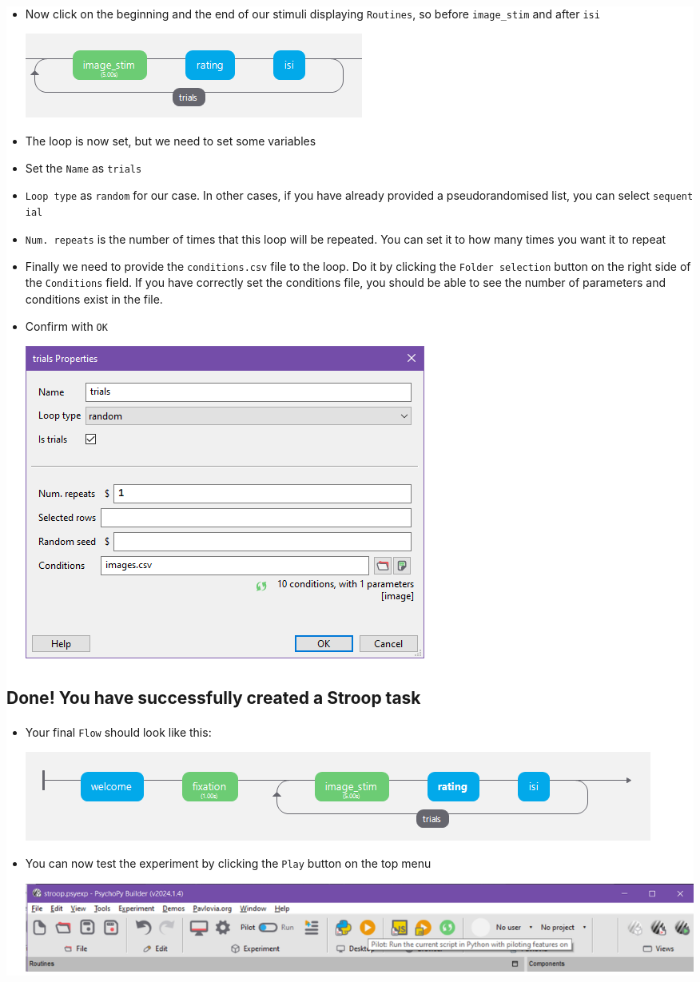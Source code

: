 - Now click on the beginning and the end of our stimuli displaying `Routines`, so before `image_stim` and after `isi`

  ![Insert loop on the timeline](img/loop1.png)

- The loop is now set, but we need to set some variables
- Set the `Name` as `trials`
- `Loop type` as `random` for our case. In other cases, if you have already provided a pseudorandomised list, you can select `sequential`
- `Num. repeats` is the number of times that this loop will be repeated. You can set it to how many times you want it to repeat
- Finally we need to provide the `conditions.csv` file to the loop. Do it by clicking the `Folder selection` button on the right side of the `Conditions` field. If you have correctly set the conditions file, you should be able to see the number of parameters and conditions exist in the file.
- Confirm with `OK`

  ![Set the loop properties](img/trials1.png)

## Done! You have successfully created a Stroop task

- Your final `Flow` should look like this:

  ![Flow](img/flow.png)

- You can now test the experiment by clicking the `Play` button on the top menu

  ![Test the task](img/test_stroop.png)
